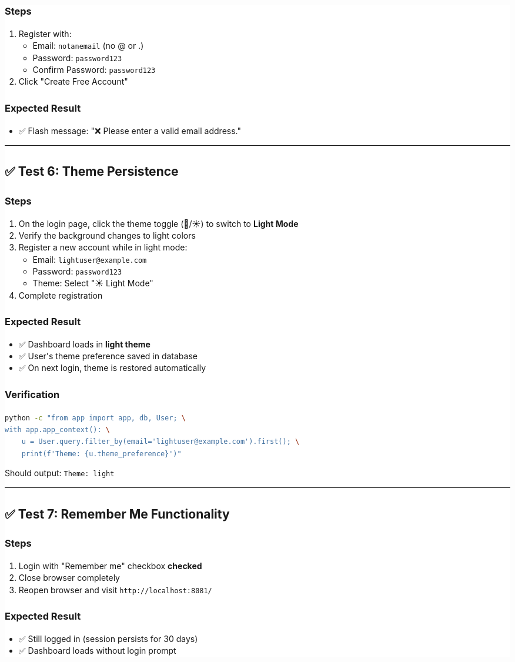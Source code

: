 ### Steps
1. Register with:
   - Email: `notanemail` (no @ or .)
   - Password: `password123`
   - Confirm Password: `password123`
3. Click "Create Free Account"

### Expected Result
- ✅ Flash message: "❌ Please enter a valid email address."

---

## ✅ Test 6: Theme Persistence

### Steps
1. On the login page, click the theme toggle (🌙/☀️) to switch to **Light Mode**
2. Verify the background changes to light colors
3. Register a new account while in light mode:
   - Email: `lightuser@example.com`
   - Password: `password123`
   - Theme: Select "☀️ Light Mode"
4. Complete registration

### Expected Result
- ✅ Dashboard loads in **light theme**
- ✅ User's theme preference saved in database
- ✅ On next login, theme is restored automatically

### Verification
```bash
python -c "from app import app, db, User; \
with app.app_context(): \
    u = User.query.filter_by(email='lightuser@example.com').first(); \
    print(f'Theme: {u.theme_preference}')"
```
Should output: `Theme: light`

---

## ✅ Test 7: Remember Me Functionality

### Steps
1. Login with "Remember me" checkbox **checked**
2. Close browser completely
3. Reopen browser and visit `http://localhost:8081/`

### Expected Result
- ✅ Still logged in (session persists for 30 days)
- ✅ Dashboard loads without login prompt
